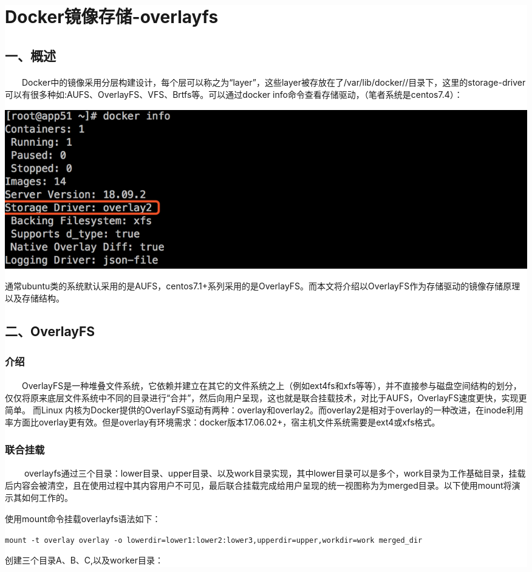 # **Docker镜像存储-overlayfs**

##  一、概述

　　Docker中的镜像采用分层构建设计，每个层可以称之为“layer”，这些layer被存放在了/var/lib/docker/<storage-driver>/目录下，这里的storage-driver可以有很多种如:AUFS、OverlayFS、VFS、Brtfs等。可以通过docker info命令查看存储驱动，（笔者系统是centos7.4）：

![img](assets/5c7fd43d0001f67114340436.jpg)

通常ubuntu类的系统默认采用的是AUFS，centos7.1+系列采用的是OverlayFS。而本文将介绍以OverlayFS作为存储驱动的镜像存储原理以及存储结构。

## 二、OverlayFS

### 介绍

　　OverlayFS是一种堆叠文件系统，它依赖并建立在其它的文件系统之上（例如ext4fs和xfs等等），并不直接参与磁盘空间结构的划分，仅仅将原来底层文件系统中不同的目录进行“合并”，然后向用户呈现，这也就是联合挂载技术，对比于AUFS，OverlayFS速度更快，实现更简单。 而Linux 内核为Docker提供的OverlayFS驱动有两种：overlay和overlay2。而overlay2是相对于overlay的一种改进，在inode利用率方面比overlay更有效。但是overlay有环境需求：docker版本17.06.02+，宿主机文件系统需要是ext4或xfs格式。

### 联合挂载

　　 overlayfs通过三个目录：lower目录、upper目录、以及work目录实现，其中lower目录可以是多个，work目录为工作基础目录，挂载后内容会被清空，且在使用过程中其内容用户不可见，最后联合挂载完成给用户呈现的统一视图称为为merged目录。以下使用mount将演示其如何工作的。

 使用mount命令挂载overlayfs语法如下：

```
mount -t overlay overlay -o lowerdir=lower1:lower2:lower3,upperdir=upper,workdir=work merged_dir
```

创建三个目录A、B、C,以及worker目录：
